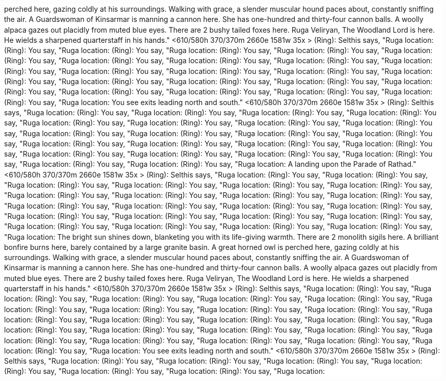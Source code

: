 perched here, gazing coldly at his surroundings. Walking with grace, a slender 
muscular hound paces about, constantly sniffing the air. A Guardswoman of 
Kinsarmar is manning a cannon here. She has one-hundred and thirty-four cannon 
balls. A woolly alpaca gazes out placidly from muted blue eyes. There are 2 
bushy tailed foxes here. Ruga Veliryan, The Woodland Lord is here. He wields a 
sharpened quarterstaff in his hands."
<610/580h 370/370m 2660e 1581w 35x <eb> <bd>> 
(Ring): Selthis says, "Ruga location: (Ring): You say, "Ruga location: (Ring): 
You say, "Ruga location: (Ring): You say, "Ruga location: (Ring): You say, "Ruga
location: (Ring): You say, "Ruga location: (Ring): You say, "Ruga location: 
(Ring): You say, "Ruga location: (Ring): You say, "Ruga location: (Ring): You 
say, "Ruga location: (Ring): You say, "Ruga location: (Ring): You say, "Ruga 
location: (Ring): You say, "Ruga location: (Ring): You say, "Ruga location: 
(Ring): You say, "Ruga location: (Ring): You say, "Ruga location: (Ring): You 
say, "Ruga location: (Ring): You say, "Ruga location: (Ring): You say, "Ruga 
location: (Ring): You say, "Ruga location: (Ring): You say, "Ruga location: 
(Ring): You say, "Ruga location: You see exits leading north and south."
<610/580h 370/370m 2660e 1581w 35x <eb> <bd>> 
(Ring): Selthis says, "Ruga location: (Ring): You say, "Ruga location: (Ring): 
You say, "Ruga location: (Ring): You say, "Ruga location: (Ring): You say, "Ruga
location: (Ring): You say, "Ruga location: (Ring): You say, "Ruga location: 
(Ring): You say, "Ruga location: (Ring): You say, "Ruga location: (Ring): You 
say, "Ruga location: (Ring): You say, "Ruga location: (Ring): You say, "Ruga 
location: (Ring): You say, "Ruga location: (Ring): You say, "Ruga location: 
(Ring): You say, "Ruga location: (Ring): You say, "Ruga location: (Ring): You 
say, "Ruga location: (Ring): You say, "Ruga location: (Ring): You say, "Ruga 
location: (Ring): You say, "Ruga location: (Ring): You say, "Ruga location: 
(Ring): You say, "Ruga location: (Ring): You say, "Ruga location: A landing upon
the Parade of Rathad."
<610/580h 370/370m 2660e 1581w 35x <eb> <bd>> 
(Ring): Selthis says, "Ruga location: (Ring): You say, "Ruga location: (Ring): 
You say, "Ruga location: (Ring): You say, "Ruga location: (Ring): You say, "Ruga
location: (Ring): You say, "Ruga location: (Ring): You say, "Ruga location: 
(Ring): You say, "Ruga location: (Ring): You say, "Ruga location: (Ring): You 
say, "Ruga location: (Ring): You say, "Ruga location: (Ring): You say, "Ruga 
location: (Ring): You say, "Ruga location: (Ring): You say, "Ruga location: 
(Ring): You say, "Ruga location: (Ring): You say, "Ruga location: (Ring): You 
say, "Ruga location: (Ring): You say, "Ruga location: (Ring): You say, "Ruga 
location: (Ring): You say, "Ruga location: (Ring): You say, "Ruga location: 
(Ring): You say, "Ruga location: (Ring): You say, "Ruga location: The bright sun
shines down, blanketing you with its life-giving warmth. There are 2 monolith 
sigils here. A brilliant bonfire burns here, barely contained by a large granite
basin. A great horned owl is perched here, gazing coldly at his surroundings. 
Walking with grace, a slender muscular hound paces about, constantly sniffing 
the air. A Guardswoman of Kinsarmar is manning a cannon here. She has 
one-hundred and thirty-four cannon balls. A woolly alpaca gazes out placidly 
from muted blue eyes. There are 2 bushy tailed foxes here. Ruga Veliryan, The 
Woodland Lord is here. He wields a sharpened quarterstaff in his hands."
<610/580h 370/370m 2660e 1581w 35x <eb> <bd>> 
(Ring): Selthis says, "Ruga location: (Ring): You say, "Ruga location: (Ring): 
You say, "Ruga location: (Ring): You say, "Ruga location: (Ring): You say, "Ruga
location: (Ring): You say, "Ruga location: (Ring): You say, "Ruga location: 
(Ring): You say, "Ruga location: (Ring): You say, "Ruga location: (Ring): You 
say, "Ruga location: (Ring): You say, "Ruga location: (Ring): You say, "Ruga 
location: (Ring): You say, "Ruga location: (Ring): You say, "Ruga location: 
(Ring): You say, "Ruga location: (Ring): You say, "Ruga location: (Ring): You 
say, "Ruga location: (Ring): You say, "Ruga location: (Ring): You say, "Ruga 
location: (Ring): You say, "Ruga location: (Ring): You say, "Ruga location: 
(Ring): You say, "Ruga location: (Ring): You say, "Ruga location: You see exits 
leading north and south."
<610/580h 370/370m 2660e 1581w 35x <eb> <bd>> 
(Ring): Selthis says, "Ruga location: (Ring): You say, "Ruga location: (Ring): 
You say, "Ruga location: (Ring): You say, "Ruga location: (Ring): You say, "Ruga
location: (Ring): You say, "Ruga location: (Ring): You say, "Ruga location: 